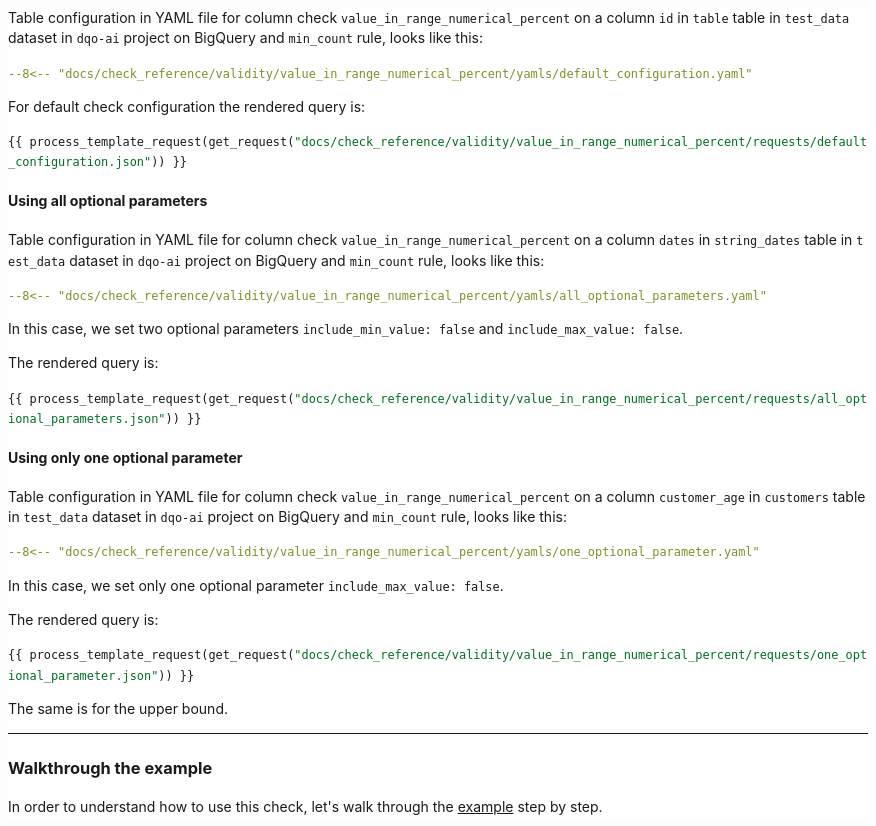 Table configuration in YAML file for column check `value_in_range_numerical_percent` on a column `id` in `table`
table in `test_data` dataset in `dqo-ai` project on BigQuery and `min_count` rule, looks like this:
```yaml hl_lines="16-29" linenums="1"
--8<-- "docs/check_reference/validity/value_in_range_numerical_percent/yamls/default_configuration.yaml"
```

For default check configuration the rendered query is:
``` SQL
{{ process_template_request(get_request("docs/check_reference/validity/value_in_range_numerical_percent/requests/default_configuration.json")) }}
```

#### Using all optional parameters

Table configuration in YAML file for column check `value_in_range_numerical_percent` on a column `dates` in `string_dates`
table in `test_data` dataset in `dqo-ai` project on BigQuery and `min_count` rule, looks like this:
```yaml hl_lines="16-31" linenums="1"
--8<-- "docs/check_reference/validity/value_in_range_numerical_percent/yamls/all_optional_parameters.yaml"
```

In this case, we set two optional parameters `include_min_value: false` and `include_max_value: false`.

The rendered query is:
``` SQL
{{ process_template_request(get_request("docs/check_reference/validity/value_in_range_numerical_percent/requests/all_optional_parameters.json")) }}
```

#### Using only one optional parameter

Table configuration in YAML file for column check `value_in_range_numerical_percent` on a column `customer_age` in 
`customers`
table in `test_data` dataset in `dqo-ai` project on BigQuery and `min_count` rule, looks like this:
```yaml hl_lines="16-30" linenums="1"
--8<-- "docs/check_reference/validity/value_in_range_numerical_percent/yamls/one_optional_parameter.yaml"
```

In this case, we set only one optional parameter `include_max_value: false`.

The rendered query is:
``` SQL
{{ process_template_request(get_request("docs/check_reference/validity/value_in_range_numerical_percent/requests/one_optional_parameter.json")) }}
```
The same is for the upper bound.

---
### Walkthrough the example

In order to understand how to use this check, let's walk through the [example](../../../examples/validity/value_in_range_numerical_percent/value_in_range_numerical_percent.md) step by step.
